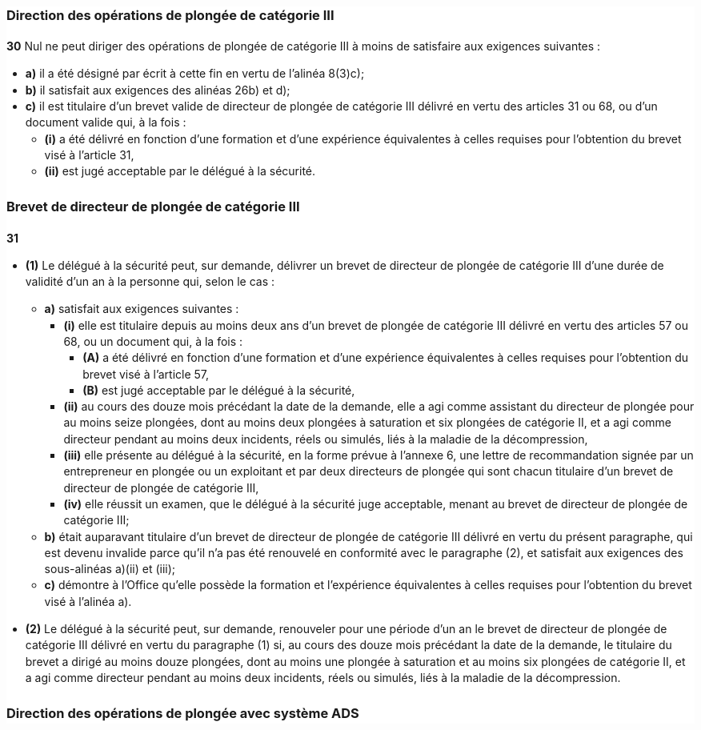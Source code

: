 


### Direction des opérations de plongée de catégorie III


**30** Nul ne peut diriger des opérations de plongée de catégorie III à moins de satisfaire aux exigences suivantes :
- **a)** il a été désigné par écrit à cette fin en vertu de l’alinéa 8(3)c);
- **b)** il satisfait aux exigences des alinéas 26b) et d);
- **c)** il est titulaire d’un brevet valide de directeur de plongée de catégorie III délivré en vertu des articles 31 ou 68, ou d’un document valide qui, à la fois :
	- **(i)** a été délivré en fonction d’une formation et d’une expérience équivalentes à celles requises pour l’obtention du brevet visé à l’article 31,
	- **(ii)** est jugé acceptable par le délégué à la sécurité.




### Brevet de directeur de plongée de catégorie III


**31** 

- **(1)** Le délégué à la sécurité peut, sur demande, délivrer un brevet de directeur de plongée de catégorie III d’une durée de validité d’un an à la personne qui, selon le cas :
	- **a)** satisfait aux exigences suivantes :
		- **(i)** elle est titulaire depuis au moins deux ans d’un brevet de plongée de catégorie III délivré en vertu des articles 57 ou 68, ou un document qui, à la fois :
			- **(A)** a été délivré en fonction d’une formation et d’une expérience équivalentes à celles requises pour l’obtention du brevet visé à l’article 57,
			- **(B)** est jugé acceptable par le délégué à la sécurité,
		- **(ii)** au cours des douze mois précédant la date de la demande, elle a agi comme assistant du directeur de plongée pour au moins seize plongées, dont au moins deux plongées à saturation et six plongées de catégorie II, et a agi comme directeur pendant au moins deux incidents, réels ou simulés, liés à la maladie de la décompression,
		- **(iii)** elle présente au délégué à la sécurité, en la forme prévue à l’annexe 6, une lettre de recommandation signée par un entrepreneur en plongée ou un exploitant et par deux directeurs de plongée qui sont chacun titulaire d’un brevet de directeur de plongée de catégorie III,
		- **(iv)** elle réussit un examen, que le délégué à la sécurité juge acceptable, menant au brevet de directeur de plongée de catégorie III;
	- **b)** était auparavant titulaire d’un brevet de directeur de plongée de catégorie III délivré en vertu du présent paragraphe, qui est devenu invalide parce qu’il n’a pas été renouvelé en conformité avec le paragraphe (2), et satisfait aux exigences des sous-alinéas a)(ii) et (iii);
	- **c)** démontre à l’Office qu’elle possède la formation et l’expérience équivalentes à celles requises pour l’obtention du brevet visé à l’alinéa a).

- **(2)** Le délégué à la sécurité peut, sur demande, renouveler pour une période d’un an le brevet de directeur de plongée de catégorie III délivré en vertu du paragraphe (1) si, au cours des douze mois précédant la date de la demande, le titulaire du brevet a dirigé au moins douze plongées, dont au moins une plongée à saturation et au moins six plongées de catégorie II, et a agi comme directeur pendant au moins deux incidents, réels ou simulés, liés à la maladie de la décompression.




### Direction des opérations de plongée avec système ADS
